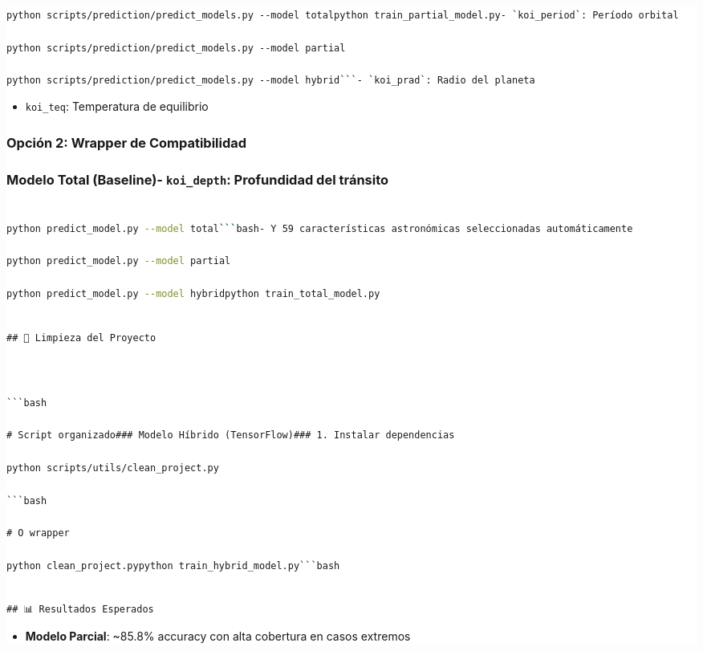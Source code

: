 ```bash├── requirements.txt                     # Dependencias
python scripts/prediction/predict_models.py --model totalpython train_partial_model.py- `koi_period`: Período orbital

python scripts/prediction/predict_models.py --model partial

python scripts/prediction/predict_models.py --model hybrid```- `koi_prad`: Radio del planeta

```

- `koi_teq`: Temperatura de equilibrio

### Opción 2: Wrapper de Compatibilidad

### Modelo Total (Baseline)- `koi_depth`: Profundidad del tránsito

```bash

python predict_model.py --model total```bash- Y 59 características astronómicas seleccionadas automáticamente

python predict_model.py --model partial

python predict_model.py --model hybridpython train_total_model.py

```

```## 🚀 Instalación y Uso

## 🧹 Limpieza del Proyecto



```bash

# Script organizado### Modelo Híbrido (TensorFlow)### 1. Instalar dependencias

python scripts/utils/clean_project.py

```bash

# O wrapper

python clean_project.pypython train_hybrid_model.py```bash

```

```pip install -r requirements.txt

## 📊 Resultados Esperados

```

- **Modelo Parcial**: ~85.8% accuracy con alta cobertura en casos extremos
